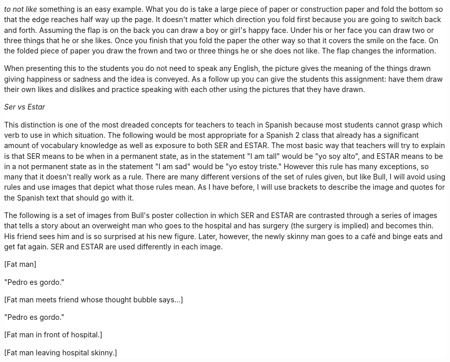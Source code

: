 <i>
to not like
</i>
something is an easy example. What you do is take a large piece of paper or construction paper and fold the bottom so that the edge reaches half way up the page. It doesn't matter which direction you fold first because you are going to switch back and forth. Assuming the flap is on the back you can draw a boy or girl's happy face. Under his or her face you can draw two or three things that he or she likes. Once you finish that you fold the paper the other way so that it covers the smile on the face. On the folded piece of paper you draw the frown and two or three things he or she does not like. The flap changes the information.
</p>
<p>
When presenting this to the students you do not need to speak any English, the picture gives the meaning of the things drawn giving happiness or sadness and the idea is conveyed. As a follow up you can give the students this assignment: have them draw their own likes and dislikes and practice speaking with each other using the pictures that they have drawn.
</p>
<p>
<i>
</i>
</p>
<p>
<i>
Ser vs Estar
</i>
</p>
<p>
This distinction is one of the most dreaded concepts for teachers to teach in Spanish because most students cannot grasp which verb to use in which situation. The following would be most appropriate for a Spanish 2 class that already has a significant amount of vocabulary knowledge as well as exposure to both SER and ESTAR. The most basic way that teachers will try to explain is that SER means to be when in a permanent state, as in the statement "I am tall" would be "yo soy alto", and ESTAR means to be in a not permanent state as in the statement "I am sad" would be "yo estoy triste." However this rule has many exceptions, so many that it doesn't really work as a rule. There are many different versions of the set of rules given, but like Bull, I will avoid using rules and use images that depict what those rules mean. As I have before, I will use brackets to describe the image and quotes for the Spanish text that should go with it.
</p>
<p>
The following is a set of images from Bull's poster collection in which SER and ESTAR are contrasted through a series of images that tells a story about an overweight man who goes to the hospital and has surgery (the surgery is implied) and becomes thin. His friend sees him and is so surprised at his new figure. Later, however, the newly skinny man goes to a café and binge eats and get fat again. SER and ESTAR are used differently in each image.
</p>
<p>
[Fat man]
</p>
<p>
"Pedro es gordo."
</p>
<p>
[Fat man meets friend whose thought bubble says…]
</p>
<p>
"Pedro es gordo."
</p>
<p>
[Fat man in front of hospital.]
</p>
<p>
[Fat man leaving hospital skinny.]
</p>
<p>